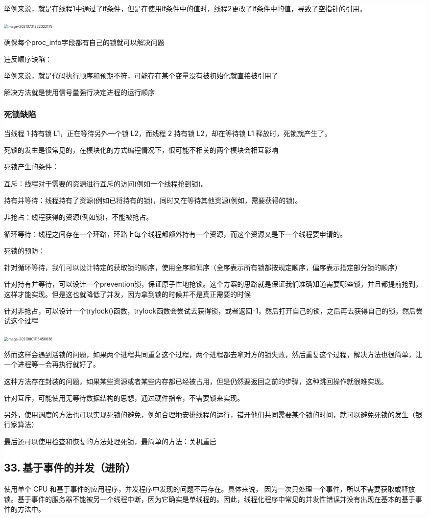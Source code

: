 举例来说，就是在线程1中通过了if条件，但是在使用if条件中的值时，线程2更改了if条件中的值，导致了空指针的引用。

<img src="/Users/lizhihan/Library/Application Support/typora-user-images/image-20210731232022175.png" alt="image-20210731232022175" style="zoom:50%;" />

确保每个proc_info字段都有自己的锁就可以解决问题



违反顺序缺陷：

举例来说，就是代码执行顺序和预期不符，可能存在某个变量没有被初始化就直接被引用了

解决方法就是使用信号量强行决定进程的运行顺序



### 死锁缺陷

当线程 1 持有锁 L1，正在等待另外一个锁 L2，而线程 2 持有锁 L2，却在等待锁 L1 释放时，死锁就产生了。

死锁的发生是很常见的，在模块化的方式编程情况下，很可能不相关的两个模块会相互影响



死锁产生的条件：

 互斥：线程对于需要的资源进行互斥的访问(例如一个线程抢到锁)。

 持有并等待：线程持有了资源(例如已将持有的锁)，同时又在等待其他资源(例如，需要获得的锁)。

 非抢占：线程获得的资源(例如锁)，不能被抢占。

 循环等待：线程之间存在一个环路，环路上每个线程都额外持有一个资源，而这个资源又是下一个线程要申请的。



死锁的预防：

针对循环等待，我们可以设计特定的获取锁的顺序，使用全序和偏序（全序表示所有锁都按规定顺序，偏序表示指定部分锁的顺序）

针对持有并等待，可以设计一个prevention锁，保证原子性地抢锁。这个方案的思路就是保证我们准确知道需要哪些锁，并且都提前抢到，这样才能实现。但是这也就降低了并发，因为拿到锁的时候并不是真正需要的时候

针对非抢占，可以设计一个trylock()函数，trylock函数会尝试去获得锁，或者返回-1，然后打开自己的锁，之后再去获得自己的锁，然后尝试这个过程

<img src="/Users/lizhihan/Library/Application Support/typora-user-images/image-20210801113450636.png" alt="image-20210801113450636" style="zoom:50%;" />

然而这样会遇到活锁的问题，如果两个进程共同重复这个过程，两个进程都去拿对方的锁失败，然后重复这个过程，解决方法也很简单，让一个进程等一会再执行就好了。

这种方法存在封装的问题，如果某些资源或者某些内存都已经被占用，但是仍然要返回之前的步骤，这种跳回操作就很难实现。

针对互斥，可能使用无等待数据结构的思想，通过硬件指令，不需要锁来实现。



另外，使用调度的方法也可以实现死锁的避免，例如合理地安排线程的运行，错开他们共同需要某个锁的时间，就可以避免死锁的发生（银行家算法）



最后还可以使用检查和恢复的方法处理死锁，最简单的方法：关机重启



## 33. 基于事件的并发（进阶）

使用单个 CPU 和基于事件的应用程序，并发程序中发现的问题不再存在。具体来说， 因为一次只处理一个事件，所以不需要获取或释放锁。基于事件的服务器不能被另一个线程中断，因为它确实是单线程的。因此，线程化程序中常见的并发性错误并没有出现在基本的基于事件的方法中。
